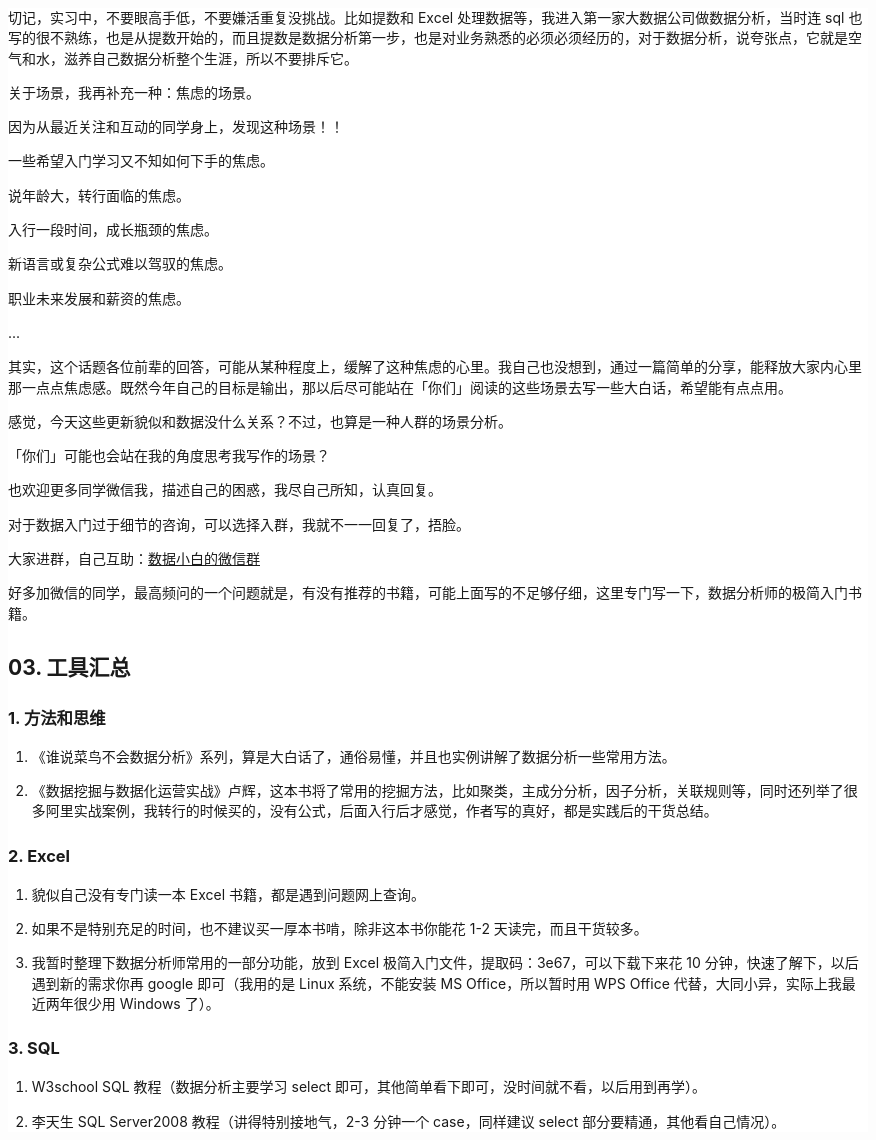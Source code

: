切记，实习中，不要眼高手低，不要嫌活重复没挑战。比如提数和 Excel 处理数据等，我进入第一家大数据公司做数据分析，当时连 sql 也写的很不熟练，也是从提数开始的，而且提数是数据分析第一步，也是对业务熟悉的必须必须经历的，对于数据分析，说夸张点，它就是空气和水，滋养自己数据分析整个生涯，所以不要排斥它。

关于场景，我再补充一种：焦虑的场景。

因为从最近关注和互动的同学身上，发现这种场景！！

一些希望入门学习又不知如何下手的焦虑。

说年龄大，转行面临的焦虑。

入行一段时间，成长瓶颈的焦虑。

新语言或复杂公式难以驾驭的焦虑。

职业未来发展和薪资的焦虑。

...

其实，这个话题各位前辈的回答，可能从某种程度上，缓解了这种焦虑的心里。我自己也没想到，通过一篇简单的分享，能释放大家内心里那一点点焦虑感。既然今年自己的目标是输出，那以后尽可能站在「你们」阅读的这些场景去写一些大白话，希望能有点点用。

感觉，今天这些更新貌似和数据没什么关系？不过，也算是一种人群的场景分析。

「你们」可能也会站在我的角度思考我写作的场景？

也欢迎更多同学微信我，描述自己的困惑，我尽自己所知，认真回复。

对于数据入门过于细节的咨询，可以选择入群，我就不一一回复了，捂脸。

大家进群，自己互助：[数据小白的微信群](https://mp.weixin.qq.com/s?__biz=MzA3NzUwNzc2NA==&mid=2456374162&idx=1&sn=c4453e44b98b608b26c20fe66c01e4ff&chksm=88cd1649bfba9f5fab1cad8665151634c6fb912551d631d50ac80242e459d018a7af3a4c964e&scene=21#wechat_redirect)

好多加微信的同学，最高频问的一个问题就是，有没有推荐的书籍，可能上面写的不足够仔细，这里专门写一下，数据分析师的极简入门书籍。

## 03. 工具汇总

### 1. 方法和思维

1. 《谁说菜鸟不会数据分析》系列，算是大白话了，通俗易懂，并且也实例讲解了数据分析一些常用方法。

2. 《数据挖掘与数据化运营实战》卢辉，这本书将了常用的挖掘方法，比如聚类，主成分分析，因子分析，关联规则等，同时还列举了很多阿里实战案例，我转行的时候买的，没有公式，后面入行后才感觉，作者写的真好，都是实践后的干货总结。

### 2. Excel

1. 貌似自己没有专门读一本 Excel 书籍，都是遇到问题网上查询。

2. 如果不是特别充足的时间，也不建议买一厚本书啃，除非这本书你能花 1-2 天读完，而且干货较多。

3. 我暂时整理下数据分析师常用的一部分功能，放到 Excel 极简入门文件，提取码：3e67，可以下载下来花 10 分钟，快速了解下，以后遇到新的需求你再 google 即可（我用的是 Linux 系统，不能安装 MS Office，所以暂时用 WPS Office 代替，大同小异，实际上我最近两年很少用 Windows 了）。

### 3. SQL

1. W3school SQL 教程（数据分析主要学习 select 即可，其他简单看下即可，没时间就不看，以后用到再学）。

2. 李天生 SQL Server2008 教程（讲得特别接地气，2-3 分钟一个 case，同样建议 select 部分要精通，其他看自己情况）。
